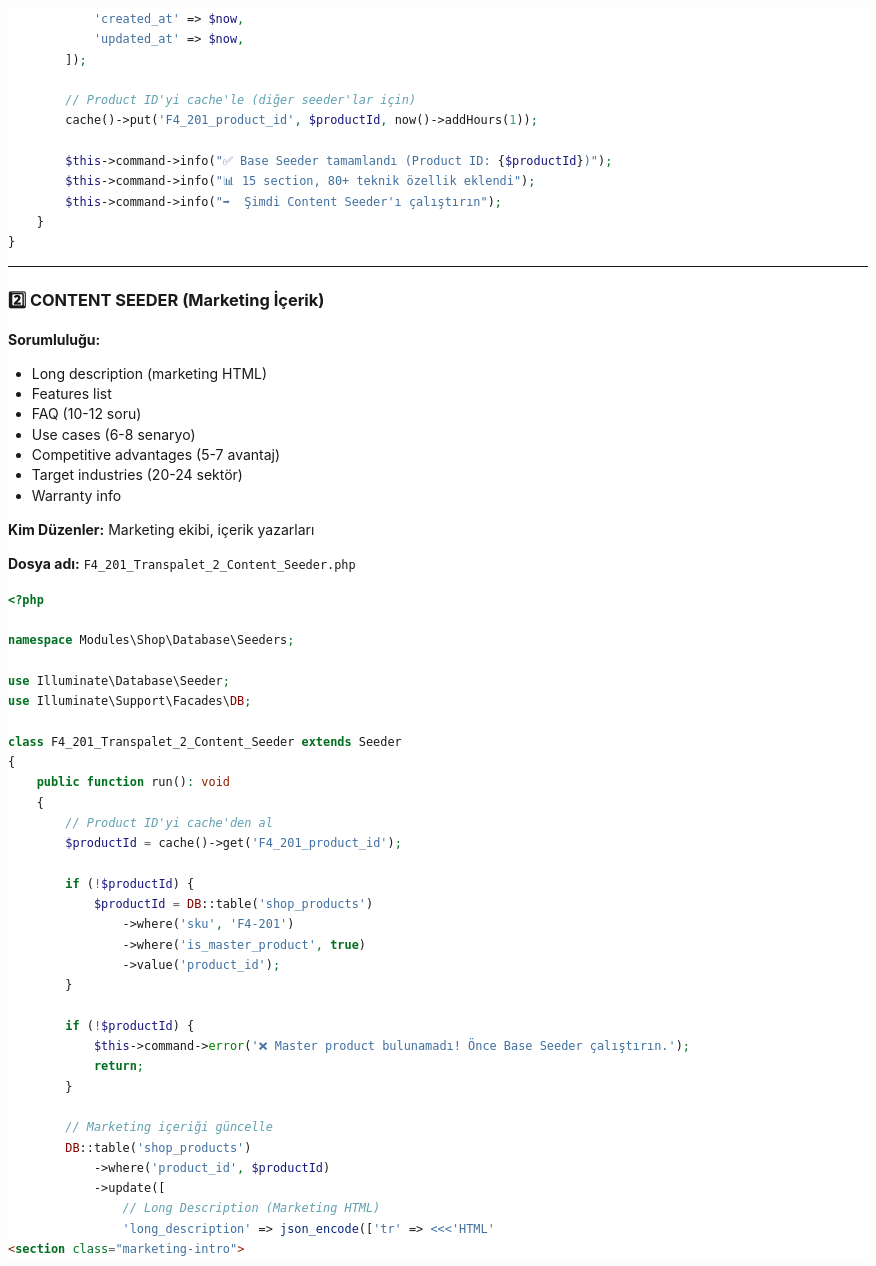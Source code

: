 ```php
            'created_at' => $now,
            'updated_at' => $now,
        ]);

        // Product ID'yi cache'le (diğer seeder'lar için)
        cache()->put('F4_201_product_id', $productId, now()->addHours(1));

        $this->command->info("✅ Base Seeder tamamlandı (Product ID: {$productId})");
        $this->command->info("📊 15 section, 80+ teknik özellik eklendi");
        $this->command->info("➡️  Şimdi Content Seeder'ı çalıştırın");
    }
}
```

---

### 2️⃣ CONTENT SEEDER (Marketing İçerik)

**Sorumluluğu:**
- Long description (marketing HTML)
- Features list
- FAQ (10-12 soru)
- Use cases (6-8 senaryo)
- Competitive advantages (5-7 avantaj)
- Target industries (20-24 sektör)
- Warranty info

**Kim Düzenler:** Marketing ekibi, içerik yazarları

**Dosya adı:** `F4_201_Transpalet_2_Content_Seeder.php`

```php
<?php

namespace Modules\Shop\Database\Seeders;

use Illuminate\Database\Seeder;
use Illuminate\Support\Facades\DB;

class F4_201_Transpalet_2_Content_Seeder extends Seeder
{
    public function run(): void
    {
        // Product ID'yi cache'den al
        $productId = cache()->get('F4_201_product_id');

        if (!$productId) {
            $productId = DB::table('shop_products')
                ->where('sku', 'F4-201')
                ->where('is_master_product', true)
                ->value('product_id');
        }

        if (!$productId) {
            $this->command->error('❌ Master product bulunamadı! Önce Base Seeder çalıştırın.');
            return;
        }

        // Marketing içeriği güncelle
        DB::table('shop_products')
            ->where('product_id', $productId)
            ->update([
                // Long Description (Marketing HTML)
                'long_description' => json_encode(['tr' => <<<'HTML'
<section class="marketing-intro">
```
